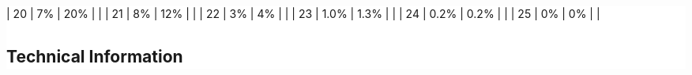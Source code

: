 | 20 | 7% | 20% |  |
| 21 | 8% | 12% |  |
| 22 | 3% | 4% |  |
| 23 | 1.0% | 1.3% |  |
| 24 | 0.2% | 0.2% |  |
| 25 | 0% | 0% |  |


## Technical Information


